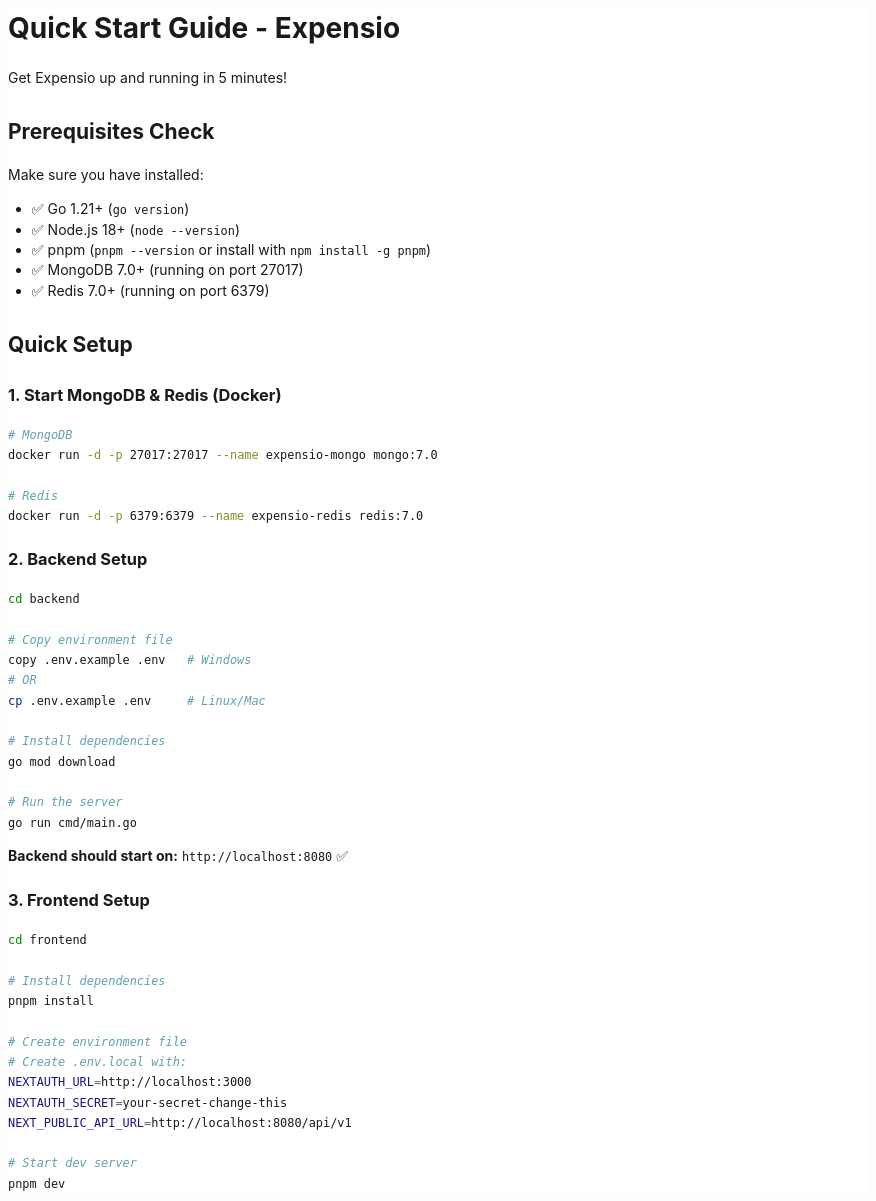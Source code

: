 # Quick Start Guide - Expensio

Get Expensio up and running in 5 minutes!

## Prerequisites Check

Make sure you have installed:

- ✅ Go 1.21+ (`go version`)
- ✅ Node.js 18+ (`node --version`)
- ✅ pnpm (`pnpm --version` or install with `npm install -g pnpm`)
- ✅ MongoDB 7.0+ (running on port 27017)
- ✅ Redis 7.0+ (running on port 6379)

## Quick Setup

### 1. Start MongoDB & Redis (Docker)

```bash
# MongoDB
docker run -d -p 27017:27017 --name expensio-mongo mongo:7.0

# Redis
docker run -d -p 6379:6379 --name expensio-redis redis:7.0
```

### 2. Backend Setup

```bash
cd backend

# Copy environment file
copy .env.example .env   # Windows
# OR
cp .env.example .env     # Linux/Mac

# Install dependencies
go mod download

# Run the server
go run cmd/main.go
```

**Backend should start on:** `http://localhost:8080` ✅

### 3. Frontend Setup

```bash
cd frontend

# Install dependencies
pnpm install

# Create environment file
# Create .env.local with:
NEXTAUTH_URL=http://localhost:3000
NEXTAUTH_SECRET=your-secret-change-this
NEXT_PUBLIC_API_URL=http://localhost:8080/api/v1

# Start dev server
pnpm dev
```
